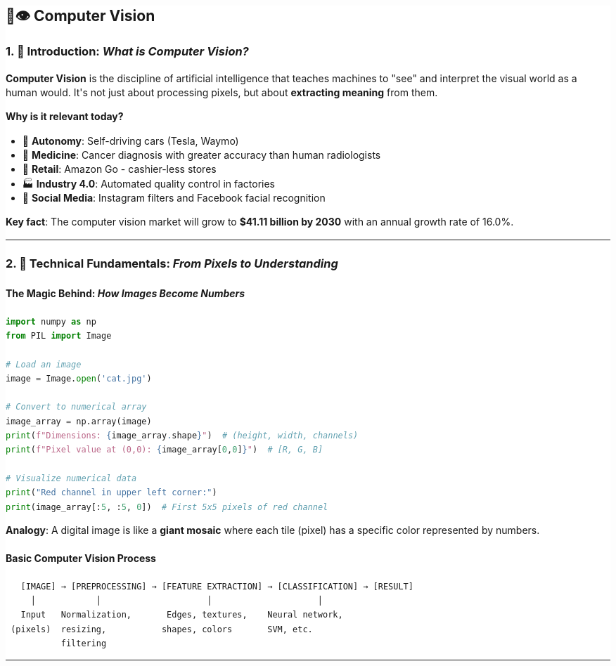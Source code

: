 ## 🧠👁️ **Computer Vision**

### 1. 🎯 **Introduction**: *What is Computer Vision?*

**Computer Vision** is the discipline of artificial intelligence that teaches machines to "see" and interpret the visual world as a human would. It's not just about processing pixels, but about **extracting meaning** from them.

**Why is it relevant today?**
- 🤖 **Autonomy**: Self-driving cars (Tesla, Waymo)
- 🏥 **Medicine**: Cancer diagnosis with greater accuracy than human radiologists
- 🛒 **Retail**: Amazon Go - cashier-less stores
- 🏭 **Industry 4.0**: Automated quality control in factories
- 📱 **Social Media**: Instagram filters and Facebook facial recognition

**Key fact**: The computer vision market will grow to **$41.11 billion by 2030** with an annual growth rate of 16.0%.

---

### 2. 🧩 **Technical Fundamentals**: *From Pixels to Understanding*

#### **The Magic Behind**: *How Images Become Numbers*

```python
import numpy as np
from PIL import Image

# Load an image
image = Image.open('cat.jpg')

# Convert to numerical array
image_array = np.array(image)
print(f"Dimensions: {image_array.shape}")  # (height, width, channels)
print(f"Pixel value at (0,0): {image_array[0,0]}")  # [R, G, B]

# Visualize numerical data
print("Red channel in upper left corner:")
print(image_array[:5, :5, 0])  # First 5x5 pixels of red channel
```

**Analogy**: A digital image is like a **giant mosaic** where each tile (pixel) has a specific color represented by numbers.

#### **Basic Computer Vision Process**
```text
   [IMAGE] → [PREPROCESSING] → [FEATURE EXTRACTION] → [CLASSIFICATION] → [RESULT]
     │            │                     │                     │
   Input   Normalization,       Edges, textures,    Neural network,
 (pixels)  resizing,           shapes, colors       SVM, etc.
           filtering
```

---